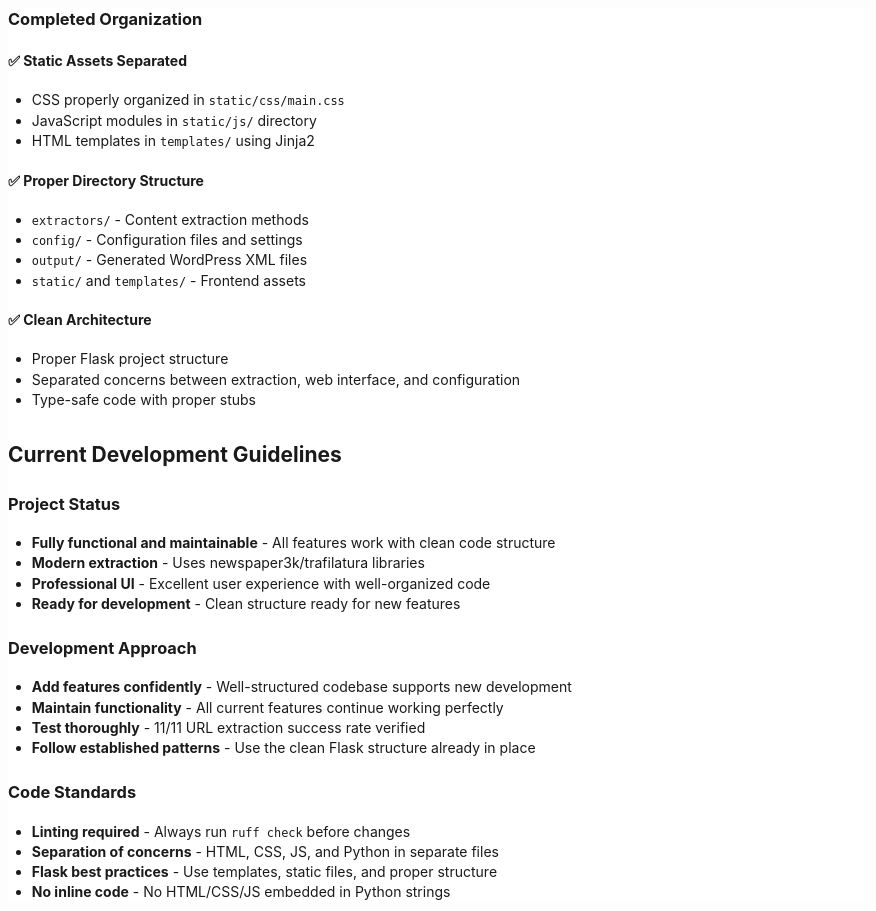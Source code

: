 ### **Completed Organization**

#### **✅ Static Assets Separated** 
- CSS properly organized in `static/css/main.css`
- JavaScript modules in `static/js/` directory
- HTML templates in `templates/` using Jinja2

#### **✅ Proper Directory Structure**
- `extractors/` - Content extraction methods
- `config/` - Configuration files and settings
- `output/` - Generated WordPress XML files
- `static/` and `templates/` - Frontend assets

#### **✅ Clean Architecture**
- Proper Flask project structure
- Separated concerns between extraction, web interface, and configuration
- Type-safe code with proper stubs

## Current Development Guidelines

### **Project Status**
- **Fully functional and maintainable** - All features work with clean code structure
- **Modern extraction** - Uses newspaper3k/trafilatura libraries  
- **Professional UI** - Excellent user experience with well-organized code
- **Ready for development** - Clean structure ready for new features

### **Development Approach**
- **Add features confidently** - Well-structured codebase supports new development
- **Maintain functionality** - All current features continue working perfectly
- **Test thoroughly** - 11/11 URL extraction success rate verified
- **Follow established patterns** - Use the clean Flask structure already in place

### **Code Standards**
- **Linting required** - Always run `ruff check` before changes
- **Separation of concerns** - HTML, CSS, JS, and Python in separate files
- **Flask best practices** - Use templates, static files, and proper structure
- **No inline code** - No HTML/CSS/JS embedded in Python strings
